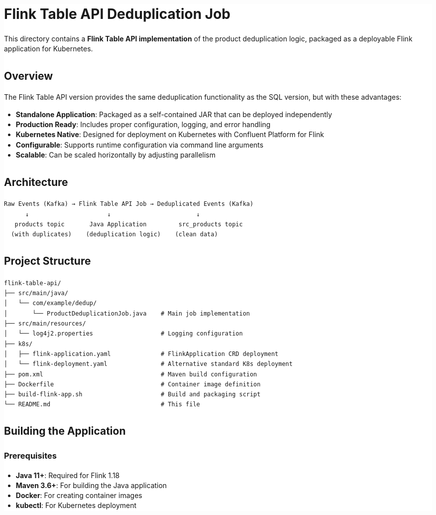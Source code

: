 # Flink Table API Deduplication Job

This directory contains a **Flink Table API implementation** of the product deduplication logic, packaged as a deployable Flink application for Kubernetes.

## Overview

The Flink Table API version provides the same deduplication functionality as the SQL version, but with these advantages:

- **Standalone Application**: Packaged as a self-contained JAR that can be deployed independently
- **Production Ready**: Includes proper configuration, logging, and error handling
- **Kubernetes Native**: Designed for deployment on Kubernetes with Confluent Platform for Flink
- **Configurable**: Supports runtime configuration via command line arguments
- **Scalable**: Can be scaled horizontally by adjusting parallelism

## Architecture

```
Raw Events (Kafka) → Flink Table API Job → Deduplicated Events (Kafka)
      ↓                      ↓                        ↓
   products topic       Java Application         src_products topic
  (with duplicates)    (deduplication logic)    (clean data)
```

## Project Structure

```
flink-table-api/
├── src/main/java/
│   └── com/example/dedup/
│       └── ProductDeduplicationJob.java    # Main job implementation
├── src/main/resources/
│   └── log4j2.properties                   # Logging configuration
├── k8s/
│   ├── flink-application.yaml              # FlinkApplication CRD deployment
│   └── flink-deployment.yaml               # Alternative standard K8s deployment
├── pom.xml                                 # Maven build configuration
├── Dockerfile                              # Container image definition
├── build-flink-app.sh                      # Build and packaging script
└── README.md                               # This file
```

## Building the Application

### Prerequisites

- **Java 11+**: Required for Flink 1.18
- **Maven 3.6+**: For building the Java application
- **Docker**: For creating container images
- **kubectl**: For Kubernetes deployment
